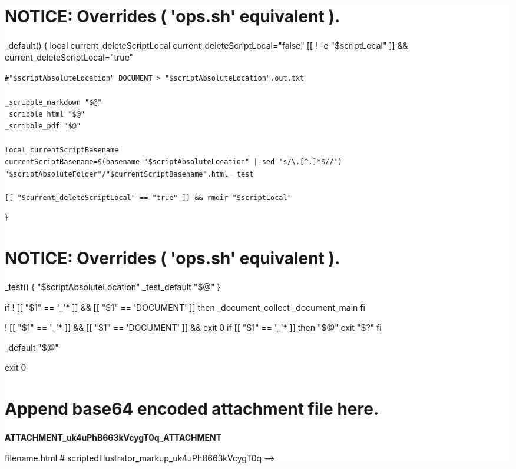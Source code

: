 # NOTICE: Overrides ( 'ops.sh' equivalent ).

_default() {
	local current_deleteScriptLocal
	current_deleteScriptLocal="false"
	[[ ! -e "$scriptLocal" ]] && current_deleteScriptLocal="true"
	
	#"$scriptAbsoluteLocation" DOCUMENT > "$scriptAbsoluteLocation".out.txt
	
	_scribble_markdown "$@"
	_scribble_html "$@"
	_scribble_pdf "$@"
	
	local currentScriptBasename
	currentScriptBasename=$(basename "$scriptAbsoluteLocation" | sed 's/\.[^.]*$//')
	"$scriptAbsoluteFolder"/"$currentScriptBasename".html _test
	
	[[ "$current_deleteScriptLocal" == "true" ]] && rmdir "$scriptLocal"
}

# NOTICE: Overrides ( 'ops.sh' equivalent ).


_test() {
	"$scriptAbsoluteLocation" _test_default "$@"
}

if ! [[ "$1" == '_'* ]] && [[ "$1" == 'DOCUMENT' ]]
then
	_document_collect
	_document_main
fi

! [[ "$1" == '_'* ]] && [[ "$1" == 'DOCUMENT' ]] && exit 0
if [[ "$1" == '_'* ]]
then
	"$@"
	exit "$?"
fi



_default "$@"






exit 0
# Append base64 encoded attachment file here.
__ATTACHMENT_uk4uPhB663kVcygT0q_ATTACHMENT__


filename.html # scriptedIllustrator_markup_uk4uPhB663kVcygT0q --> </html>
